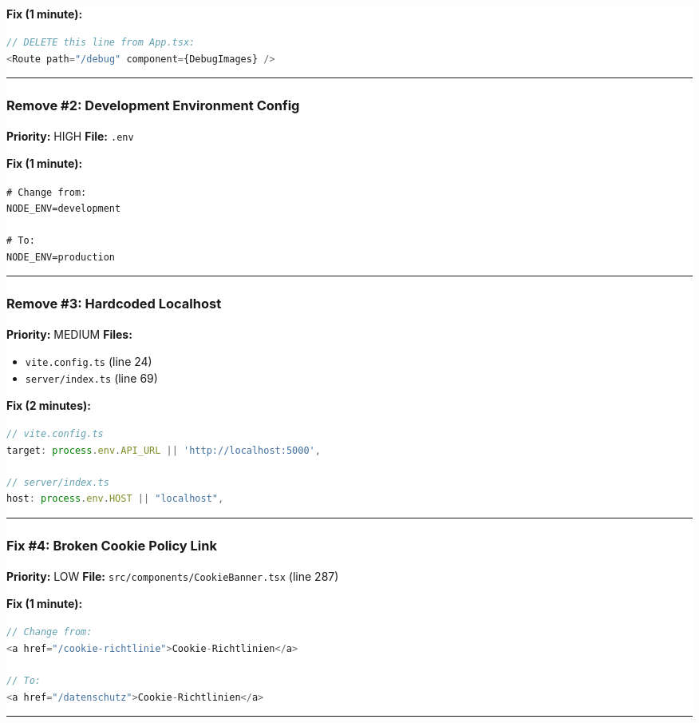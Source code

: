 **Fix (1 minute):**
```typescript
// DELETE this line from App.tsx:
<Route path="/debug" component={DebugImages} />
```

---

### Remove #2: Development Environment Config
**Priority:** HIGH
**File:** `.env`

**Fix (1 minute):**
```env
# Change from:
NODE_ENV=development

# To:
NODE_ENV=production
```

---

### Remove #3: Hardcoded Localhost
**Priority:** MEDIUM
**Files:**
- `vite.config.ts` (line 24)
- `server/index.ts` (line 69)

**Fix (2 minutes):**
```typescript
// vite.config.ts
target: process.env.API_URL || 'http://localhost:5000',

// server/index.ts
host: process.env.HOST || "localhost",
```

---

### Fix #4: Broken Cookie Policy Link
**Priority:** LOW
**File:** `src/components/CookieBanner.tsx` (line 287)

**Fix (1 minute):**
```typescript
// Change from:
<a href="/cookie-richtlinie">Cookie-Richtlinien</a>

// To:
<a href="/datenschutz">Cookie-Richtlinien</a>
```

---
